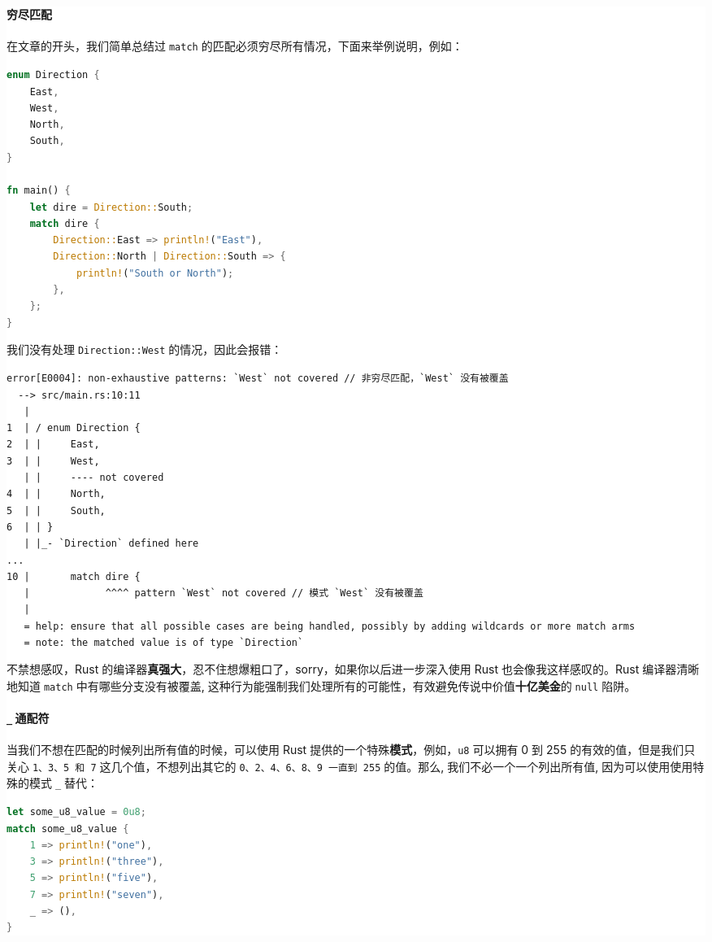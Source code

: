 #### 穷尽匹配
在文章的开头，我们简单总结过 `match` 的匹配必须穷尽所有情况，下面来举例说明，例如：
```rust
enum Direction {
    East,
    West,
    North,
    South,
}

fn main() {
    let dire = Direction::South;
    match dire {
        Direction::East => println!("East"),
        Direction::North | Direction::South => {
            println!("South or North");
        },
    };
}
```

我们没有处理 `Direction::West` 的情况，因此会报错：
```console
error[E0004]: non-exhaustive patterns: `West` not covered // 非穷尽匹配，`West` 没有被覆盖
  --> src/main.rs:10:11
   |
1  | / enum Direction {
2  | |     East,
3  | |     West,
   | |     ---- not covered
4  | |     North,
5  | |     South,
6  | | }
   | |_- `Direction` defined here
...
10 |       match dire {
   |             ^^^^ pattern `West` not covered // 模式 `West` 没有被覆盖
   |
   = help: ensure that all possible cases are being handled, possibly by adding wildcards or more match arms
   = note: the matched value is of type `Direction`
```

不禁想感叹，Rust 的编译器**真强大**，忍不住想爆粗口了，sorry，如果你以后进一步深入使用 Rust 也会像我这样感叹的。Rust 编译器清晰地知道 `match` 中有哪些分支没有被覆盖, 这种行为能强制我们处理所有的可能性，有效避免传说中价值**十亿美金**的 `null` 陷阱。

#### `_` 通配符

当我们不想在匹配的时候列出所有值的时候，可以使用 Rust 提供的一个特殊**模式**，例如，`u8` 可以拥有 0 到 255 的有效的值，但是我们只关心 `1、3、5 和 7` 这几个值，不想列出其它的 `0、2、4、6、8、9 一直到 255` 的值。那么, 我们不必一个一个列出所有值, 因为可以使用使用特殊的模式 `_` 替代：

```rust
let some_u8_value = 0u8;
match some_u8_value {
    1 => println!("one"),
    3 => println!("three"),
    5 => println!("five"),
    7 => println!("seven"),
    _ => (),
}
```
